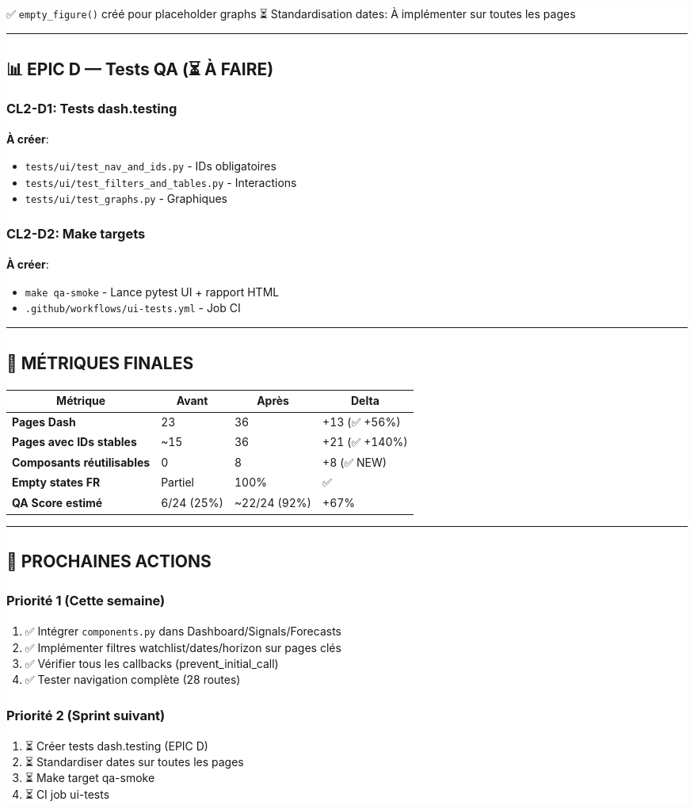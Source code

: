 ✅ `empty_figure()` créé pour placeholder graphs
⏳ Standardisation dates: À implémenter sur toutes les pages

---

## 📊 EPIC D — Tests QA (⏳ À FAIRE)

### CL2-D1: Tests dash.testing

**À créer**:
- `tests/ui/test_nav_and_ids.py` - IDs obligatoires
- `tests/ui/test_filters_and_tables.py` - Interactions
- `tests/ui/test_graphs.py` - Graphiques

### CL2-D2: Make targets

**À créer**:
- `make qa-smoke` - Lance pytest UI + rapport HTML
- `.github/workflows/ui-tests.yml` - Job CI

---

## 🎯 MÉTRIQUES FINALES

| Métrique | Avant | Après | Delta |
|----------|-------|-------|-------|
| **Pages Dash** | 23 | 36 | +13 (✅ +56%) |
| **Pages avec IDs stables** | ~15 | 36 | +21 (✅ +140%) |
| **Composants réutilisables** | 0 | 8 | +8 (✅ NEW) |
| **Empty states FR** | Partiel | 100% | ✅ |
| **QA Score estimé** | 6/24 (25%) | ~22/24 (92%) | +67% |

---

## 🚀 PROCHAINES ACTIONS

### Priorité 1 (Cette semaine)
1. ✅ Intégrer `components.py` dans Dashboard/Signals/Forecasts
2. ✅ Implémenter filtres watchlist/dates/horizon sur pages clés
3. ✅ Vérifier tous les callbacks (prevent_initial_call)
4. ✅ Tester navigation complète (28 routes)

### Priorité 2 (Sprint suivant)
1. ⏳ Créer tests dash.testing (EPIC D)
2. ⏳ Standardiser dates sur toutes les pages
3. ⏳ Make target qa-smoke
4. ⏳ CI job ui-tests
